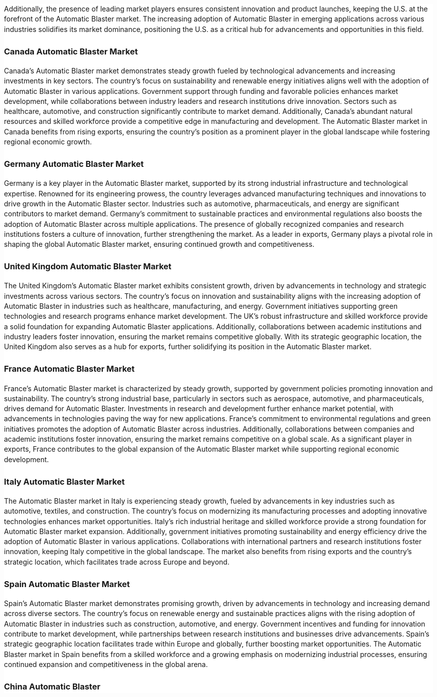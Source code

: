 Additionally, the presence of leading market players ensures consistent innovation and product launches, keeping the U.S. at the forefront of the Automatic Blaster market. The increasing adoption of Automatic Blaster in emerging applications across various industries solidifies its market dominance, positioning the U.S. as a critical hub for advancements and opportunities in this field.</p><h3>Canada Automatic Blaster Market</h3><p>Canada&rsquo;s Automatic Blaster market demonstrates steady growth fueled by technological advancements and increasing investments in key sectors. The country&rsquo;s focus on sustainability and renewable energy initiatives aligns well with the adoption of Automatic Blaster in various applications. Government support through funding and favorable policies enhances market development, while collaborations between industry leaders and research institutions drive innovation. Sectors such as healthcare, automotive, and construction significantly contribute to market demand. Additionally, Canada&rsquo;s abundant natural resources and skilled workforce provide a competitive edge in manufacturing and development. The Automatic Blaster market in Canada benefits from rising exports, ensuring the country&rsquo;s position as a prominent player in the global landscape while fostering regional economic growth.</p><h3>Germany Automatic Blaster Market</h3><p>Germany is a key player in the Automatic Blaster market, supported by its strong industrial infrastructure and technological expertise. Renowned for its engineering prowess, the country leverages advanced manufacturing techniques and innovations to drive growth in the Automatic Blaster sector. Industries such as automotive, pharmaceuticals, and energy are significant contributors to market demand. Germany&rsquo;s commitment to sustainable practices and environmental regulations also boosts the adoption of Automatic Blaster across multiple applications. The presence of globally recognized companies and research institutions fosters a culture of innovation, further strengthening the market. As a leader in exports, Germany plays a pivotal role in shaping the global Automatic Blaster market, ensuring continued growth and competitiveness.</p><h3>United Kingdom Automatic Blaster Market</h3><p>The United Kingdom&rsquo;s Automatic Blaster market exhibits consistent growth, driven by advancements in technology and strategic investments across various sectors. The country&rsquo;s focus on innovation and sustainability aligns with the increasing adoption of Automatic Blaster in industries such as healthcare, manufacturing, and energy. Government initiatives supporting green technologies and research programs enhance market development. The UK&rsquo;s robust infrastructure and skilled workforce provide a solid foundation for expanding Automatic Blaster applications. Additionally, collaborations between academic institutions and industry leaders foster innovation, ensuring the market remains competitive globally. With its strategic geographic location, the United Kingdom also serves as a hub for exports, further solidifying its position in the Automatic Blaster market.</p><h3>France Automatic Blaster Market</h3><p>France&rsquo;s Automatic Blaster market is characterized by steady growth, supported by government policies promoting innovation and sustainability. The country&rsquo;s strong industrial base, particularly in sectors such as aerospace, automotive, and pharmaceuticals, drives demand for Automatic Blaster. Investments in research and development further enhance market potential, with advancements in technologies paving the way for new applications. France&rsquo;s commitment to environmental regulations and green initiatives promotes the adoption of Automatic Blaster across industries. Additionally, collaborations between companies and academic institutions foster innovation, ensuring the market remains competitive on a global scale. As a significant player in exports, France contributes to the global expansion of the Automatic Blaster market while supporting regional economic development.</p><h3>Italy Automatic Blaster Market</h3><p>The Automatic Blaster market in Italy is experiencing steady growth, fueled by advancements in key industries such as automotive, textiles, and construction. The country&rsquo;s focus on modernizing its manufacturing processes and adopting innovative technologies enhances market opportunities. Italy&rsquo;s rich industrial heritage and skilled workforce provide a strong foundation for Automatic Blaster market expansion. Additionally, government initiatives promoting sustainability and energy efficiency drive the adoption of Automatic Blaster in various applications. Collaborations with international partners and research institutions foster innovation, keeping Italy competitive in the global landscape. The market also benefits from rising exports and the country&rsquo;s strategic location, which facilitates trade across Europe and beyond.</p><h3>Spain Automatic Blaster Market</h3><p>Spain&rsquo;s Automatic Blaster market demonstrates promising growth, driven by advancements in technology and increasing demand across diverse sectors. The country&rsquo;s focus on renewable energy and sustainable practices aligns with the rising adoption of Automatic Blaster in industries such as construction, automotive, and energy. Government incentives and funding for innovation contribute to market development, while partnerships between research institutions and businesses drive advancements. Spain&rsquo;s strategic geographic location facilitates trade within Europe and globally, further boosting market opportunities. The Automatic Blaster market in Spain benefits from a skilled workforce and a growing emphasis on modernizing industrial processes, ensuring continued expansion and competitiveness in the global arena.</p><h3>China Automatic Blaster
